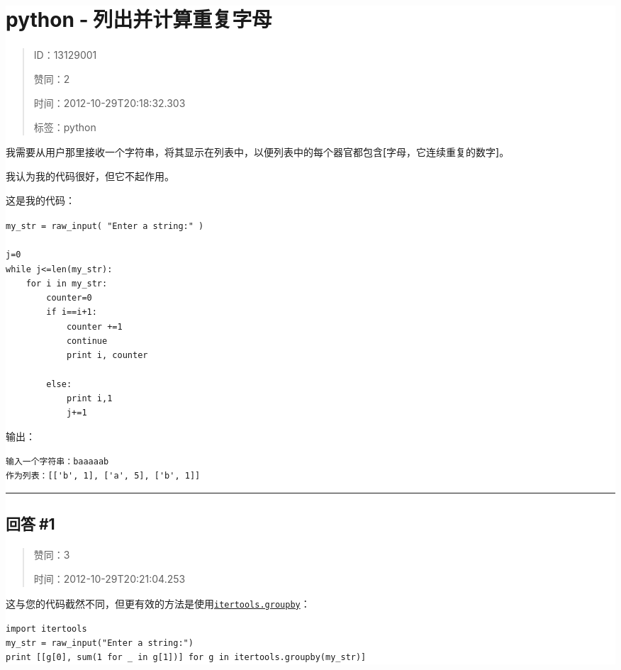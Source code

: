 # python - 列出并计算重复字母

> ID：13129001
> 
> 赞同：2
> 
> 时间：2012-10-29T20:18:32.303
> 
> 标签：python

我需要从用户那里接收一个字符串，将其显示在列表中，以便列表中的每个器官都包含[字母，它连续重复的数字]。

我认为我的代码很好，但它不起作用。

这是我的代码：

```
my_str = raw_input( "Enter a string:" )

j=0
while j<=len(my_str):
    for i in my_str:
        counter=0
        if i==i+1:
            counter +=1
            continue
            print i, counter

        else:
            print i,1
            j+=1 
```

输出：

```
输入一个字符串：baaaaab
作为列表：[['b', 1], ['a', 5], ['b', 1]]
```

* * *

## 回答 #1

> 赞同：3
> 
> 时间：2012-10-29T20:21:04.253

这与您的代码截然不同，但更有效的方法是使用[`itertools.groupby`](http://docs.python.org/2/library/itertools.html#itertools.groupby)：

```
import itertools
my_str = raw_input("Enter a string:")
print [[g[0], sum(1 for _ in g[1])] for g in itertools.groupby(my_str)] 
```
